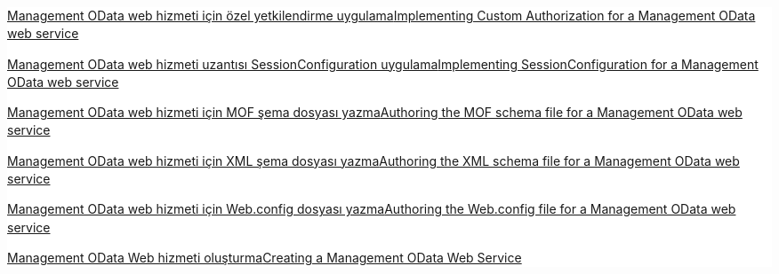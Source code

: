 [<span data-ttu-id="cb699-115">Management OData web hizmeti için özel yetkilendirme uygulama</span><span class="sxs-lookup"><span data-stu-id="cb699-115">Implementing Custom Authorization for a Management OData web service</span></span>](./implementing-custom-authorization-for-a-management-odata-web-service.md)

[<span data-ttu-id="cb699-116">Management OData web hizmeti uzantısı SessionConfiguration uygulama</span><span class="sxs-lookup"><span data-stu-id="cb699-116">Implementing SessionConfiguration for a Management OData web service</span></span>](./implementing-sessionconfiguration-for-a-management-odata-web-service.md)

[<span data-ttu-id="cb699-117">Management OData web hizmeti için MOF şema dosyası yazma</span><span class="sxs-lookup"><span data-stu-id="cb699-117">Authoring the MOF schema file for a Management OData web service</span></span>](./authoring-the-mof-schema-file-for-a-management-odata-web-service.md)

[<span data-ttu-id="cb699-118">Management OData web hizmeti için XML şema dosyası yazma</span><span class="sxs-lookup"><span data-stu-id="cb699-118">Authoring the XML schema file for a Management OData web service</span></span>](./authoring-the-xml-schema-file-for-a-management-odata-web-service.md)

[<span data-ttu-id="cb699-119">Management OData web hizmeti için Web.config dosyası yazma</span><span class="sxs-lookup"><span data-stu-id="cb699-119">Authoring the Web.config file for a Management OData web service</span></span>](./authoring-the-web-config-file-for-a-management-odata-web-service.md)

[<span data-ttu-id="cb699-120">Management OData Web hizmeti oluşturma</span><span class="sxs-lookup"><span data-stu-id="cb699-120">Creating a Management OData Web Service</span></span>](./creating-a-management-odata-web-service.md)